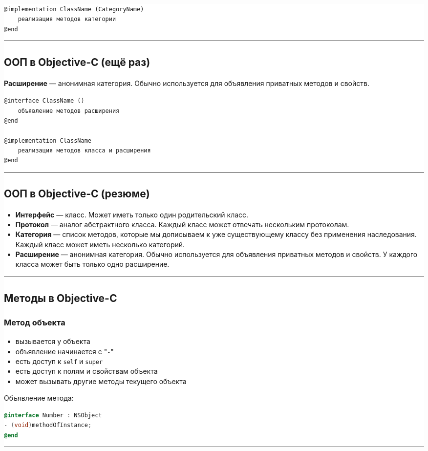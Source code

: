     @implementation ClassName (CategoryName)
        реализация методов категории
    @end


----

## ООП в Objective-C (ещё раз)

**Расширение** — анонимная категория. Обычно используется для объявления приватных методов и свойств.

    @interface ClassName ()
        объявление методов расширения
    @end
    
    @implementation ClassName
        реализация методов класса и расширения
    @end


----

## ООП в Objective-C (резюме)

* **Интерфейс** — класс. Может иметь только один родительский класс.
* **Протокол** — аналог абстрактного класса. Каждый класс может отвечать нескольким протоколам.
* **Категория** — список методов, которые мы дописываем к уже существующему классу без применения наследования. Каждый класс может иметь несколько категорий.
* **Расширение** — анонимная категория. Обычно используется для объявления приватных методов и свойств. У каждого класса может быть только одно расширение.


----

## Методы в Objective-C

### Метод объекта

* вызывается у объекта
* объявление начинается с "`-`"
* есть доступ к `self` и `super`
* есть доступ к полям и свойствам объекта
* может вызывать другие методы текущего объекта

Объявление метода:

```ObjectiveC
@interface Number : NSObject
- (void)methodOfInstance;
@end
```


----

